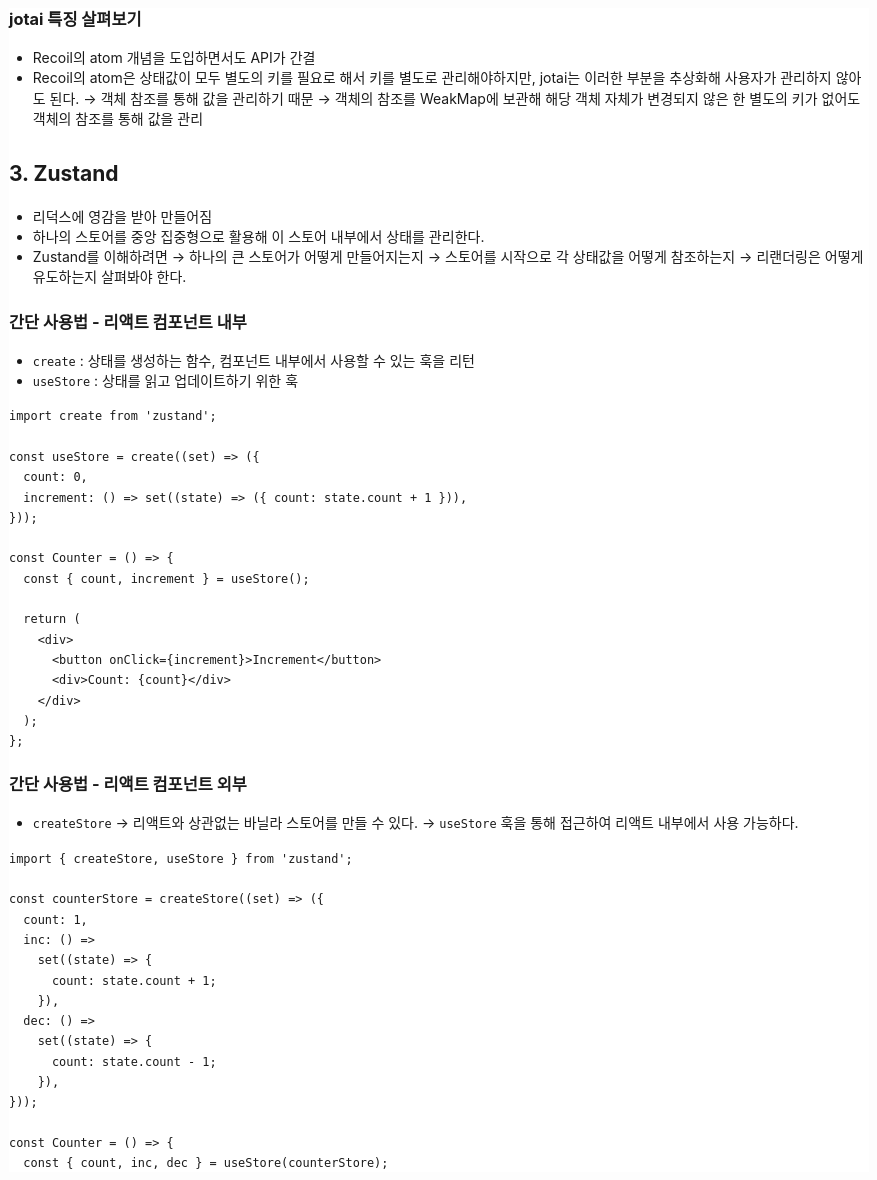 ### jotai 특징 살펴보기

- Recoil의 atom 개념을 도입하면서도 API가 간결
- Recoil의 atom은 상태값이 모두 별도의 키를 필요로 해서 키를 별도로 관리해야하지만, jotai는 이러한 부분을 추상화해 사용자가 관리하지 않아도 된다.
  → 객체 참조를 통해 값을 관리하기 때문
  → 객체의 참조를 WeakMap에 보관해 해당 객체 자체가 변경되지 않은 한 별도의 키가 없어도 객체의 참조를 통해 값을 관리

## 3. Zustand

- 리덕스에 영감을 받아 만들어짐
- 하나의 스토어를 중앙 집중형으로 활용해 이 스토어 내부에서 상태를 관리한다.
- Zustand를 이해하려면
  → 하나의 큰 스토어가 어떻게 만들어지는지
  → 스토어를 시작으로 각 상태값을 어떻게 참조하는지
  → 리랜더링은 어떻게 유도하는지
  살펴봐야 한다.

### 간단 사용법 - 리액트 컴포넌트 내부

- `create` : 상태를 생성하는 함수, 컴포넌트 내부에서 사용할 수 있는 훅을 리턴
- `useStore` : 상태를 읽고 업데이트하기 위한 훅

```tsx
import create from 'zustand';

const useStore = create((set) => ({
  count: 0,
  increment: () => set((state) => ({ count: state.count + 1 })),
}));

const Counter = () => {
  const { count, increment } = useStore();

  return (
    <div>
      <button onClick={increment}>Increment</button>
      <div>Count: {count}</div>
    </div>
  );
};
```

### 간단 사용법 - 리액트 컴포넌트 외부

- `createStore`
  → 리액트와 상관없는 바닐라 스토어를 만들 수 있다.
  → `useStore` 훅을 통해 접근하여 리액트 내부에서 사용 가능하다.

```tsx
import { createStore, useStore } from 'zustand';

const counterStore = createStore((set) => ({
  count: 1,
  inc: () =>
    set((state) => {
      count: state.count + 1;
    }),
  dec: () =>
    set((state) => {
      count: state.count - 1;
    }),
}));

const Counter = () => {
  const { count, inc, dec } = useStore(counterStore);
```